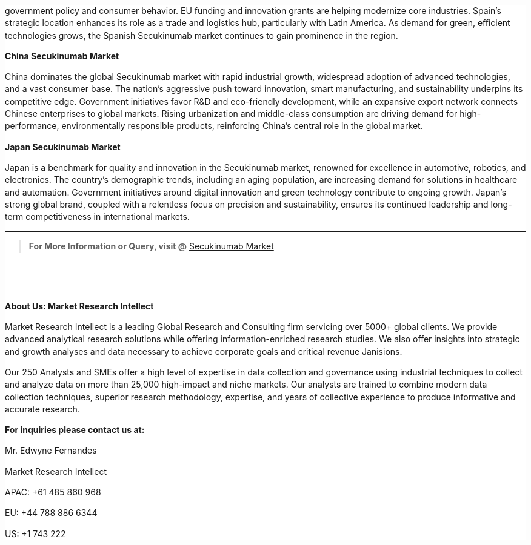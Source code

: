 government policy and consumer behavior. EU funding and innovation grants are helping modernize core industries. Spain&rsquo;s strategic location enhances its role as a trade and logistics hub, particularly with Latin America. As demand for green, efficient technologies grows, the Spanish Secukinumab market continues to gain prominence in the region.</p><p class="" data-start="4977" data-end="5589"><strong data-start="4977" data-end="4998">China Secukinumab Market</strong></p><p class="" data-start="4977" data-end="5589">China dominates the global Secukinumab market with rapid industrial growth, widespread adoption of advanced technologies, and a vast consumer base. The nation&rsquo;s aggressive push toward innovation, smart manufacturing, and sustainability underpins its competitive edge. Government initiatives favor R&amp;D and eco-friendly development, while an expansive export network connects Chinese enterprises to global markets. Rising urbanization and middle-class consumption are driving demand for high-performance, environmentally responsible products, reinforcing China&rsquo;s central role in the global market.</p><p class="" data-start="5591" data-end="6162"><strong data-start="5591" data-end="5612">Japan Secukinumab Market</strong></p><p class="" data-start="5591" data-end="6162">Japan is a benchmark for quality and innovation in the Secukinumab market, renowned for excellence in automotive, robotics, and electronics. The country&rsquo;s demographic trends, including an aging population, are increasing demand for solutions in healthcare and automation. Government initiatives around digital innovation and green technology contribute to ongoing growth. Japan&rsquo;s strong global brand, coupled with a relentless focus on precision and sustainability, ensures its continued leadership and long-term competitiveness in international markets.</p><hr /><blockquote><p><span class="font-[700]"><strong>For More Information or Query, visit&nbsp;@</strong>&nbsp;</span><span class="font-[700]"><a href="https://www.marketresearchintellect.com/product/global-secukinumab-market/?utm_source=Linkedin&utm_medium=049" target="_blank" data-tracking-control-name="article-ssr-frontend-pulse_little-text-block" data-tracking-will-navigate="" data-test-link="">Secukinumab Market</a></span></p></blockquote><hr /><h3>&nbsp;</h3><p><strong><span class="font-[700]">About Us: Market Research Intellect</span></strong></p><p><span class="">Market Research Intellect is a leading Global Research and Consulting firm servicing over 5000+ global clients. We provide advanced analytical research solutions while offering information-enriched research studies.&nbsp;</span>We also offer insights into strategic and growth analyses and data necessary to achieve corporate goals and critical revenue Janisions.</p><p><span class="">Our 250 Analysts and SMEs offer a high level of expertise in data collection and governance using industrial techniques to collect and analyze data on more than 25,000 high-impact and niche markets. Our analysts are trained to combine modern data collection techniques, superior research methodology, expertise, and years of collective experience to produce informative and accurate research.</span></p><p><strong>For inquiries please contact us at:</strong></p><p>Mr. Edwyne Fernandes</p><p>Market Research Intellect</p><p>APAC: +61 485 860 968</p><p>EU: +44 788 886 6344</p><p>US: +1 743 222